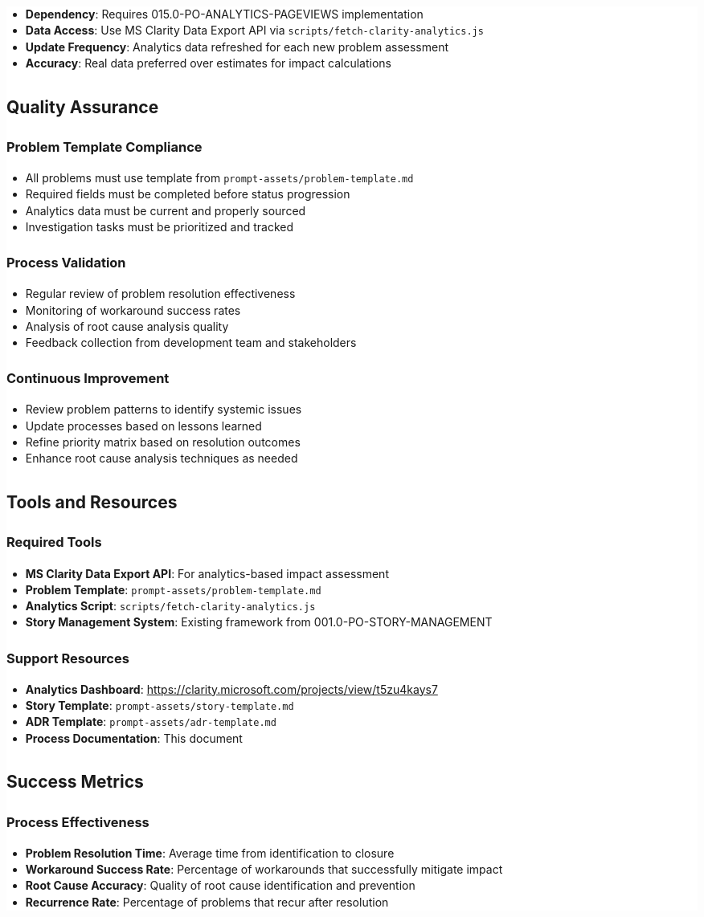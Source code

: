 - **Dependency**: Requires 015.0-PO-ANALYTICS-PAGEVIEWS implementation
- **Data Access**: Use MS Clarity Data Export API via `scripts/fetch-clarity-analytics.js`
- **Update Frequency**: Analytics data refreshed for each new problem assessment
- **Accuracy**: Real data preferred over estimates for impact calculations

## Quality Assurance

### Problem Template Compliance

- All problems must use template from `prompt-assets/problem-template.md`
- Required fields must be completed before status progression
- Analytics data must be current and properly sourced
- Investigation tasks must be prioritized and tracked

### Process Validation

- Regular review of problem resolution effectiveness
- Monitoring of workaround success rates
- Analysis of root cause analysis quality
- Feedback collection from development team and stakeholders

### Continuous Improvement

- Review problem patterns to identify systemic issues
- Update processes based on lessons learned
- Refine priority matrix based on resolution outcomes
- Enhance root cause analysis techniques as needed

## Tools and Resources

### Required Tools

- **MS Clarity Data Export API**: For analytics-based impact assessment
- **Problem Template**: `prompt-assets/problem-template.md`
- **Analytics Script**: `scripts/fetch-clarity-analytics.js`
- **Story Management System**: Existing framework from 001.0-PO-STORY-MANAGEMENT

### Support Resources

- **Analytics Dashboard**: https://clarity.microsoft.com/projects/view/t5zu4kays7
- **Story Template**: `prompt-assets/story-template.md`
- **ADR Template**: `prompt-assets/adr-template.md`
- **Process Documentation**: This document

## Success Metrics

### Process Effectiveness

- **Problem Resolution Time**: Average time from identification to closure
- **Workaround Success Rate**: Percentage of workarounds that successfully mitigate impact
- **Root Cause Accuracy**: Quality of root cause identification and prevention
- **Recurrence Rate**: Percentage of problems that recur after resolution
